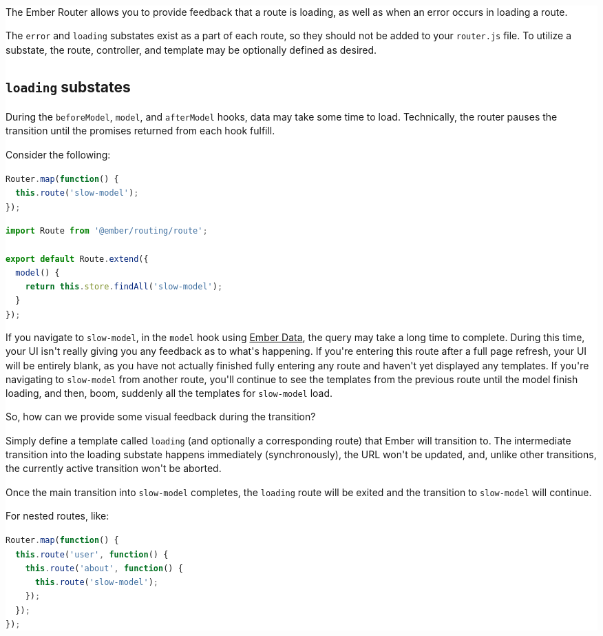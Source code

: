 The Ember Router allows you to provide feedback that a route is loading, as well
as when an error occurs in loading a route.

The `error` and `loading` substates exist as a part of each route, so they
should not be added to your `router.js` file. To utilize a substate, the route, controller,
and template may be optionally defined as desired.

## `loading` substates

During the `beforeModel`, `model`, and `afterModel` hooks, data may take some
time to load. Technically, the router pauses the transition until the promises
returned from each hook fulfill.

Consider the following:

```javascript {data-filename=app/router.js}
Router.map(function() {
  this.route('slow-model');
});
```

```javascript {data-filename=app/routes/slow-model.js}
import Route from '@ember/routing/route';

export default Route.extend({
  model() {
    return this.store.findAll('slow-model');
  }
});
```

If you navigate to `slow-model`, in the `model` hook using [Ember Data](../../models/),
the query may take a long time to complete.
During this time, your UI isn't really giving you any feedback as to
what's happening. If you're entering this route after a full page
refresh, your UI will be entirely blank, as you have not actually
finished fully entering any route and haven't yet displayed any
templates. If you're navigating to `slow-model` from another
route, you'll continue to see the templates from the previous route
until the model finish loading, and then, boom, suddenly all the
templates for `slow-model` load.

So, how can we provide some visual feedback during the transition?

Simply define a template called `loading` (and optionally a corresponding route)
that Ember will transition to. The
intermediate transition into the loading substate happens immediately
(synchronously), the URL won't be updated, and, unlike other transitions, the
currently active transition won't be aborted.

Once the main transition into `slow-model` completes, the `loading`
route will be exited and the transition to `slow-model` will continue.

For nested routes, like:

```javascript {data-filename=app/router.js}
Router.map(function() {
  this.route('user', function() {
    this.route('about', function() {
      this.route('slow-model');
    });
  });
});
```
